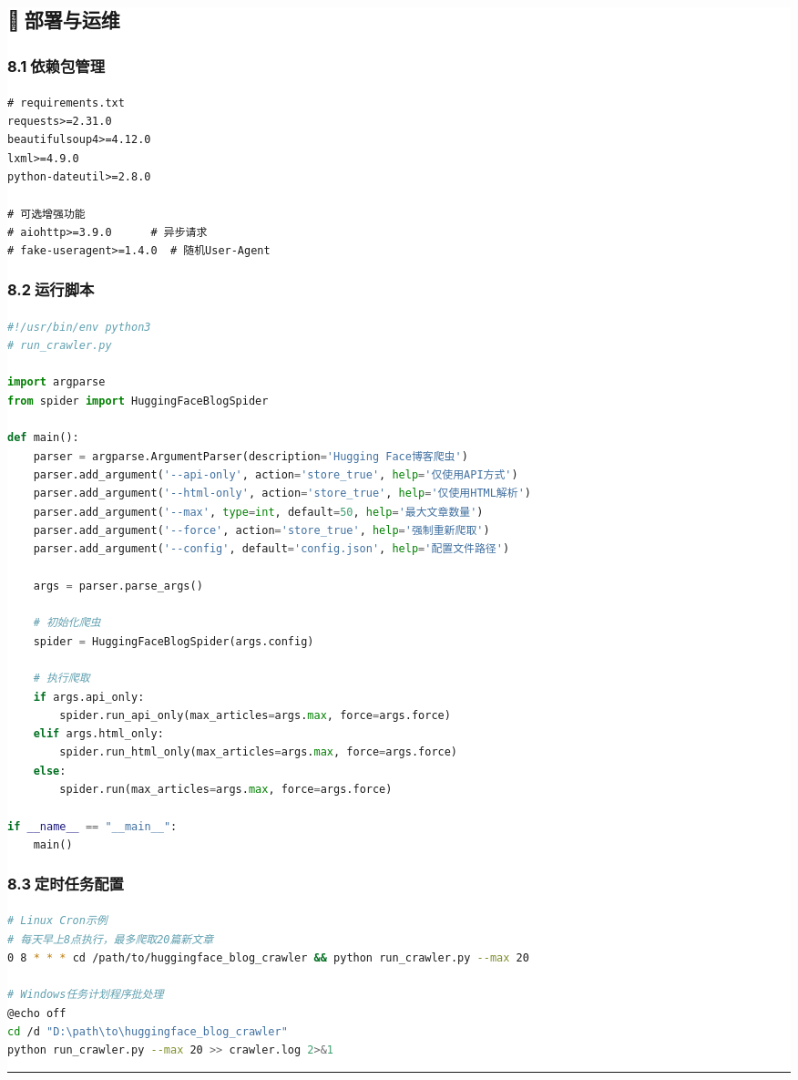 ## 🔧 部署与运维

### 8.1 依赖包管理
```txt
# requirements.txt
requests>=2.31.0
beautifulsoup4>=4.12.0
lxml>=4.9.0
python-dateutil>=2.8.0

# 可选增强功能
# aiohttp>=3.9.0      # 异步请求
# fake-useragent>=1.4.0  # 随机User-Agent
```

### 8.2 运行脚本
```python
#!/usr/bin/env python3
# run_crawler.py

import argparse
from spider import HuggingFaceBlogSpider

def main():
    parser = argparse.ArgumentParser(description='Hugging Face博客爬虫')
    parser.add_argument('--api-only', action='store_true', help='仅使用API方式')
    parser.add_argument('--html-only', action='store_true', help='仅使用HTML解析')
    parser.add_argument('--max', type=int, default=50, help='最大文章数量')
    parser.add_argument('--force', action='store_true', help='强制重新爬取')
    parser.add_argument('--config', default='config.json', help='配置文件路径')
    
    args = parser.parse_args()
    
    # 初始化爬虫
    spider = HuggingFaceBlogSpider(args.config)
    
    # 执行爬取
    if args.api_only:
        spider.run_api_only(max_articles=args.max, force=args.force)
    elif args.html_only:
        spider.run_html_only(max_articles=args.max, force=args.force)
    else:
        spider.run(max_articles=args.max, force=args.force)

if __name__ == "__main__":
    main()
```

### 8.3 定时任务配置
```bash
# Linux Cron示例
# 每天早上8点执行，最多爬取20篇新文章
0 8 * * * cd /path/to/huggingface_blog_crawler && python run_crawler.py --max 20

# Windows任务计划程序批处理
@echo off
cd /d "D:\path\to\huggingface_blog_crawler"
python run_crawler.py --max 20 >> crawler.log 2>&1
```

---
